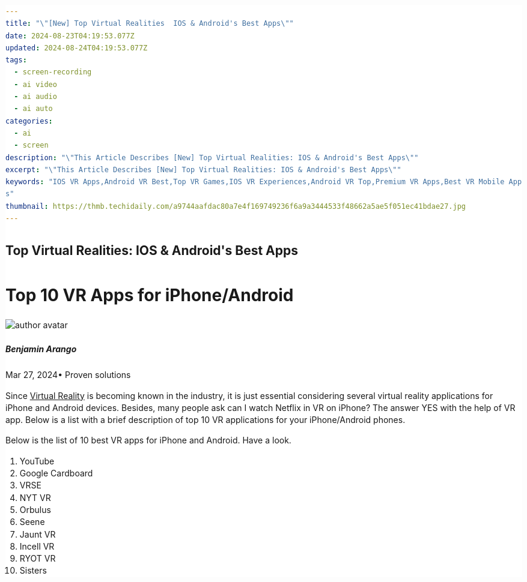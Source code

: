 ```yaml
---
title: "\"[New] Top Virtual Realities  IOS & Android's Best Apps\""
date: 2024-08-23T04:19:53.077Z
updated: 2024-08-24T04:19:53.077Z
tags: 
  - screen-recording
  - ai video
  - ai audio
  - ai auto
categories: 
  - ai
  - screen
description: "\"This Article Describes [New] Top Virtual Realities: IOS & Android's Best Apps\""
excerpt: "\"This Article Describes [New] Top Virtual Realities: IOS & Android's Best Apps\""
keywords: "IOS VR Apps,Android VR Best,Top VR Games,IOS VR Experiences,Android VR Top,Premium VR Apps,Best VR Mobile Apps"
thumbnail: https://thmb.techidaily.com/a9744aafdac80a7e4f169749236f6a9a3444533f48662a5ae5f051ec41bdae27.jpg
---
```


## Top Virtual Realities: IOS & Android's Best Apps

# Top 10 VR Apps for iPhone/Android

![author avatar](https://images.wondershare.com/filmora/article-images/benjamin-arango-author.jpg)

##### Benjamin Arango

 Mar 27, 2024• Proven solutions

Since [Virtual Reality](https://tools.techidaily.com/wondershare/filmora/download/) is becoming known in the industry, it is just essential considering several virtual reality applications for iPhone and Android devices. Besides, many people ask can I watch Netflix in VR on iPhone? The answer YES with the help of VR app. Below is a list with a brief description of top 10 VR applications for your iPhone/Android phones.

Below is the list of 10 best VR apps for iPhone and Android. Have a look.

1. YouTube
2. Google Cardboard
3. VRSE
4. NYT VR
5. Orbulus
6. Seene
7. Jaunt VR
8. Incell VR
9. RYOT VR
10. Sisters
